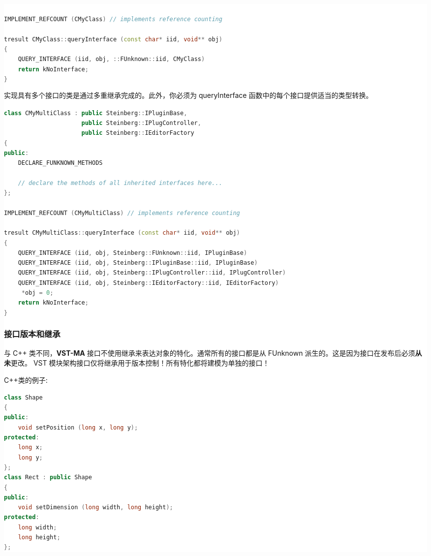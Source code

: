 ```c++
 
IMPLEMENT_REFCOUNT (CMyClass) // implements reference counting
 
tresult CMyClass::queryInterface (const char* iid, void** obj)
{
    QUERY_INTERFACE (iid, obj, ::FUnknown::iid, CMyClass)
    return kNoInterface;
}
```

实现具有多个接口的类是通过多重继承完成的。此外，你必须为 queryInterface 函数中的每个接口提供适当的类型转换。

```c++
class CMyMultiClass : public Steinberg::IPluginBase,
                      public Steinberg::IPlugController,
                      public Steinberg::IEditorFactory
{
public:
    DECLARE_FUNKNOWN_METHODS
 
    // declare the methods of all inherited interfaces here...
};
 
IMPLEMENT_REFCOUNT (CMyMultiClass) // implements reference counting
 
tresult CMyMultiClass::queryInterface (const char* iid, void** obj)
{
    QUERY_INTERFACE (iid, obj, Steinberg::FUnknown::iid, IPluginBase)
    QUERY_INTERFACE (iid, obj, Steinberg::IPluginBase::iid, IPluginBase)
    QUERY_INTERFACE (iid, obj, Steinberg::IPlugController::iid, IPlugController)
    QUERY_INTERFACE (iid, obj, Steinberg::IEditorFactory::iid, IEditorFactory)
     *obj = 0;
    return kNoInterface;
}
```



### 接口版本和继承

与 C++ 类不同，**VST-MA** 接口不使用继承来表达对象的特化。通常所有的接口都是从 FUnknown 派生的。这是因为接口在发布后必须**从未**更改。 VST 模块架构接口仅将继承用于版本控制！所有特化都将建模为单独的接口！



C++类的例子:

```c++
class Shape
{
public:
    void setPosition (long x, long y);
protected:
    long x;
    long y;
};
class Rect : public Shape
{
public:
    void setDimension (long width, long height);
protected:
    long width;
    long height;
};
```
